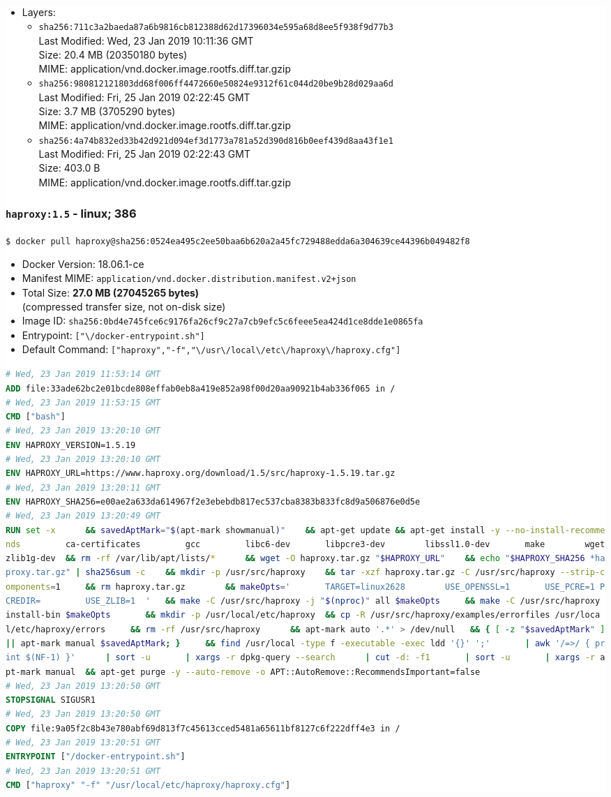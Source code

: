 -	Layers:
	-	`sha256:711c3a2baeda87a6b9816cb812388d62d17396034e595a68d8ee5f938f9d77b3`  
		Last Modified: Wed, 23 Jan 2019 10:11:36 GMT  
		Size: 20.4 MB (20350180 bytes)  
		MIME: application/vnd.docker.image.rootfs.diff.tar.gzip
	-	`sha256:980812121803dd68f006ff4472660e50824e9312f61c044d20be9b28d029aa6d`  
		Last Modified: Fri, 25 Jan 2019 02:22:45 GMT  
		Size: 3.7 MB (3705290 bytes)  
		MIME: application/vnd.docker.image.rootfs.diff.tar.gzip
	-	`sha256:4a74b832ed33b42d921d094ef3d1773a781a52d390d816b0eef439d8aa43f1e1`  
		Last Modified: Fri, 25 Jan 2019 02:22:43 GMT  
		Size: 403.0 B  
		MIME: application/vnd.docker.image.rootfs.diff.tar.gzip

### `haproxy:1.5` - linux; 386

```console
$ docker pull haproxy@sha256:0524ea495c2ee50baa6b620a2a45fc729488edda6a304639ce44396b049482f8
```

-	Docker Version: 18.06.1-ce
-	Manifest MIME: `application/vnd.docker.distribution.manifest.v2+json`
-	Total Size: **27.0 MB (27045265 bytes)**  
	(compressed transfer size, not on-disk size)
-	Image ID: `sha256:0bd4e745fce6c9176fa26cf9c27a7cb9efc5c6feee5ea424d1ce8dde1e0865fa`
-	Entrypoint: `["\/docker-entrypoint.sh"]`
-	Default Command: `["haproxy","-f","\/usr\/local\/etc\/haproxy\/haproxy.cfg"]`

```dockerfile
# Wed, 23 Jan 2019 11:53:14 GMT
ADD file:33ade62bc2e01bcde808effab0eb8a419e852a98f00d20aa90921b4ab336f065 in / 
# Wed, 23 Jan 2019 11:53:15 GMT
CMD ["bash"]
# Wed, 23 Jan 2019 13:20:10 GMT
ENV HAPROXY_VERSION=1.5.19
# Wed, 23 Jan 2019 13:20:10 GMT
ENV HAPROXY_URL=https://www.haproxy.org/download/1.5/src/haproxy-1.5.19.tar.gz
# Wed, 23 Jan 2019 13:20:11 GMT
ENV HAPROXY_SHA256=e00ae2a633da614967f2e3ebebdb817ec537cba8383b833fc8d9a506876e0d5e
# Wed, 23 Jan 2019 13:20:49 GMT
RUN set -x 		&& savedAptMark="$(apt-mark showmanual)" 	&& apt-get update && apt-get install -y --no-install-recommends 		ca-certificates 		gcc 		libc6-dev 		libpcre3-dev 		libssl1.0-dev 		make 		wget 		zlib1g-dev 	&& rm -rf /var/lib/apt/lists/* 		&& wget -O haproxy.tar.gz "$HAPROXY_URL" 	&& echo "$HAPROXY_SHA256 *haproxy.tar.gz" | sha256sum -c 	&& mkdir -p /usr/src/haproxy 	&& tar -xzf haproxy.tar.gz -C /usr/src/haproxy --strip-components=1 	&& rm haproxy.tar.gz 		&& makeOpts=' 		TARGET=linux2628 		USE_OPENSSL=1 		USE_PCRE=1 PCREDIR= 		USE_ZLIB=1 	' 	&& make -C /usr/src/haproxy -j "$(nproc)" all $makeOpts 	&& make -C /usr/src/haproxy install-bin $makeOpts 		&& mkdir -p /usr/local/etc/haproxy 	&& cp -R /usr/src/haproxy/examples/errorfiles /usr/local/etc/haproxy/errors 	&& rm -rf /usr/src/haproxy 		&& apt-mark auto '.*' > /dev/null 	&& { [ -z "$savedAptMark" ] || apt-mark manual $savedAptMark; } 	&& find /usr/local -type f -executable -exec ldd '{}' ';' 		| awk '/=>/ { print $(NF-1) }' 		| sort -u 		| xargs -r dpkg-query --search 		| cut -d: -f1 		| sort -u 		| xargs -r apt-mark manual 	&& apt-get purge -y --auto-remove -o APT::AutoRemove::RecommendsImportant=false
# Wed, 23 Jan 2019 13:20:50 GMT
STOPSIGNAL SIGUSR1
# Wed, 23 Jan 2019 13:20:50 GMT
COPY file:9a05f2c8b43e780abf69d813f7c45613cced5481a65611bf8127c6f222dff4e3 in / 
# Wed, 23 Jan 2019 13:20:51 GMT
ENTRYPOINT ["/docker-entrypoint.sh"]
# Wed, 23 Jan 2019 13:20:51 GMT
CMD ["haproxy" "-f" "/usr/local/etc/haproxy/haproxy.cfg"]
```
